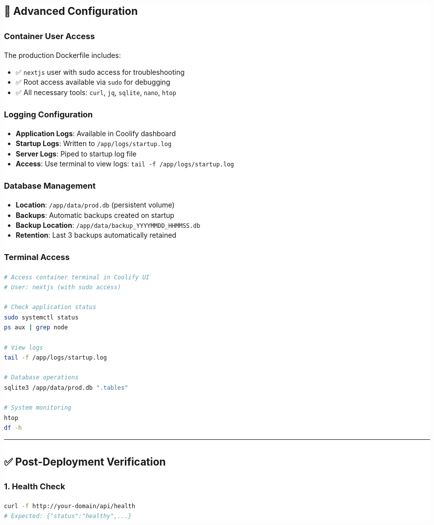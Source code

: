 
## 🔧 **Advanced Configuration**

### **Container User Access**
The production Dockerfile includes:
- ✅ `nextjs` user with sudo access for troubleshooting
- ✅ Root access available via `sudo` for debugging
- ✅ All necessary tools: `curl`, `jq`, `sqlite`, `nano`, `htop`

### **Logging Configuration**
- **Application Logs**: Available in Coolify dashboard
- **Startup Logs**: Written to `/app/logs/startup.log`
- **Server Logs**: Piped to startup log file
- **Access**: Use terminal to view logs: `tail -f /app/logs/startup.log`

### **Database Management**
- **Location**: `/app/data/prod.db` (persistent volume)
- **Backups**: Automatic backups created on startup
- **Backup Location**: `/app/data/backup_YYYYMMDD_HHMMSS.db`
- **Retention**: Last 3 backups automatically retained

### **Terminal Access**
```bash
# Access container terminal in Coolify UI
# User: nextjs (with sudo access)

# Check application status
sudo systemctl status
ps aux | grep node

# View logs
tail -f /app/logs/startup.log

# Database operations
sqlite3 /app/data/prod.db ".tables"

# System monitoring
htop
df -h
```

---

## ✅ **Post-Deployment Verification**

### **1. Health Check**
```bash
curl -f http://your-domain/api/health
# Expected: {"status":"healthy",...}
```
